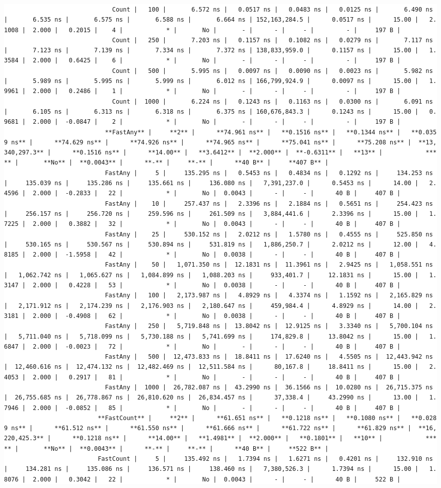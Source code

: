                                   Count |   100 |       6.572 ns |   0.0517 ns |   0.0483 ns |   0.0125 ns |       6.490 ns |       6.535 ns |       6.575 ns |       6.588 ns |       6.664 ns | 152,163,284.5 |      0.0517 ns |      15.00 |   2.1008 |  2.000 |   0.2015 |    4 |            * |       No |       - |      - |     - |         - |     197 B |
                                  Count |   250 |       7.203 ns |   0.1157 ns |   0.1082 ns |   0.0279 ns |       7.117 ns |       7.123 ns |       7.139 ns |       7.334 ns |       7.372 ns | 138,833,959.0 |      0.1157 ns |      15.00 |   1.3584 |  2.000 |   0.6425 |    6 |            * |       No |       - |      - |     - |         - |     197 B |
                                  Count |   500 |       5.995 ns |   0.0097 ns |   0.0090 ns |   0.0023 ns |       5.982 ns |       5.989 ns |       5.995 ns |       5.999 ns |       6.012 ns | 166,799,924.9 |      0.0097 ns |      15.00 |   1.9961 |  2.000 |   0.2486 |    1 |            * |       No |       - |      - |     - |         - |     197 B |
                                  Count |  1000 |       6.224 ns |   0.1243 ns |   0.1163 ns |   0.0300 ns |       6.091 ns |       6.105 ns |       6.313 ns |       6.318 ns |       6.375 ns | 160,676,843.3 |      0.1243 ns |      15.00 |   0.9681 |  2.000 |  -0.0847 |    2 |            * |       No |       - |      - |     - |         - |     197 B |
                                **FastAny** |     **2** |      **74.961 ns** |   **0.1516 ns** |   **0.1344 ns** |   **0.0359 ns** |      **74.629 ns** |      **74.926 ns** |      **74.965 ns** |      **75.041 ns** |      **75.208 ns** |  **13,340,297.3** |      **0.1516 ns** |      **14.00** |   **3.6412** |  **2.000** |  **-0.6311** |   **13** |            ***** |       **No** |  **0.0043** |      **-** |     **-** |      **40 B** |     **407 B** |
                                FastAny |     5 |     135.295 ns |   0.5453 ns |   0.4834 ns |   0.1292 ns |     134.253 ns |     135.039 ns |     135.286 ns |     135.661 ns |     136.080 ns |   7,391,237.0 |      0.5453 ns |      14.00 |   2.4596 |  2.000 |  -0.2833 |   22 |            * |       No |  0.0043 |      - |     - |      40 B |     407 B |
                                FastAny |    10 |     257.437 ns |   2.3396 ns |   2.1884 ns |   0.5651 ns |     254.423 ns |     256.157 ns |     256.720 ns |     259.596 ns |     261.509 ns |   3,884,441.6 |      2.3396 ns |      15.00 |   1.7225 |  2.000 |   0.3882 |   32 |            * |       No |  0.0043 |      - |     - |      40 B |     407 B |
                                FastAny |    25 |     530.152 ns |   2.0212 ns |   1.5780 ns |   0.4555 ns |     525.850 ns |     530.165 ns |     530.567 ns |     530.894 ns |     531.819 ns |   1,886,250.7 |      2.0212 ns |      12.00 |   4.8185 |  2.000 |  -1.5958 |   42 |            * |       No |  0.0038 |      - |     - |      40 B |     407 B |
                                FastAny |    50 |   1,071.350 ns |  12.1831 ns |  11.3961 ns |   2.9425 ns |   1,058.551 ns |   1,062.742 ns |   1,065.627 ns |   1,084.899 ns |   1,088.203 ns |     933,401.7 |     12.1831 ns |      15.00 |   1.3147 |  2.000 |   0.4228 |   53 |            * |       No |  0.0038 |      - |     - |      40 B |     407 B |
                                FastAny |   100 |   2,173.987 ns |   4.8929 ns |   4.3374 ns |   1.1592 ns |   2,165.829 ns |   2,171.912 ns |   2,174.239 ns |   2,176.903 ns |   2,180.647 ns |     459,984.4 |      4.8929 ns |      14.00 |   2.3181 |  2.000 |  -0.4908 |   62 |            * |       No |  0.0038 |      - |     - |      40 B |     407 B |
                                FastAny |   250 |   5,719.848 ns |  13.8042 ns |  12.9125 ns |   3.3340 ns |   5,700.104 ns |   5,711.040 ns |   5,718.099 ns |   5,730.188 ns |   5,741.699 ns |     174,829.8 |     13.8042 ns |      15.00 |   1.6847 |  2.000 |  -0.0023 |   72 |            * |       No |       - |      - |     - |      40 B |     407 B |
                                FastAny |   500 |  12,473.833 ns |  18.8411 ns |  17.6240 ns |   4.5505 ns |  12,443.942 ns |  12,460.616 ns |  12,474.132 ns |  12,482.469 ns |  12,511.584 ns |      80,167.8 |     18.8411 ns |      15.00 |   2.4053 |  2.000 |   0.2917 |   81 |            * |       No |       - |      - |     - |      40 B |     407 B |
                                FastAny |  1000 |  26,782.087 ns |  43.2990 ns |  36.1566 ns |  10.0280 ns |  26,715.375 ns |  26,755.685 ns |  26,778.867 ns |  26,810.620 ns |  26,834.457 ns |      37,338.4 |     43.2990 ns |      13.00 |   1.7946 |  2.000 |  -0.0852 |   85 |            * |       No |       - |      - |     - |      40 B |     407 B |
                              **FastCount** |     **2** |      **61.651 ns** |   **0.1218 ns** |   **0.1080 ns** |   **0.0289 ns** |      **61.512 ns** |      **61.550 ns** |      **61.666 ns** |      **61.722 ns** |      **61.829 ns** |  **16,220,425.3** |      **0.1218 ns** |      **14.00** |   **1.4981** |  **2.000** |   **0.1801** |   **10** |            ***** |       **No** |  **0.0043** |      **-** |     **-** |      **40 B** |     **522 B** |
                              FastCount |     5 |     135.492 ns |   1.7394 ns |   1.6271 ns |   0.4201 ns |     132.910 ns |     134.281 ns |     135.086 ns |     136.571 ns |     138.460 ns |   7,380,526.3 |      1.7394 ns |      15.00 |   1.8076 |  2.000 |   0.3042 |   22 |            * |       No |  0.0043 |      - |     - |      40 B |     522 B |